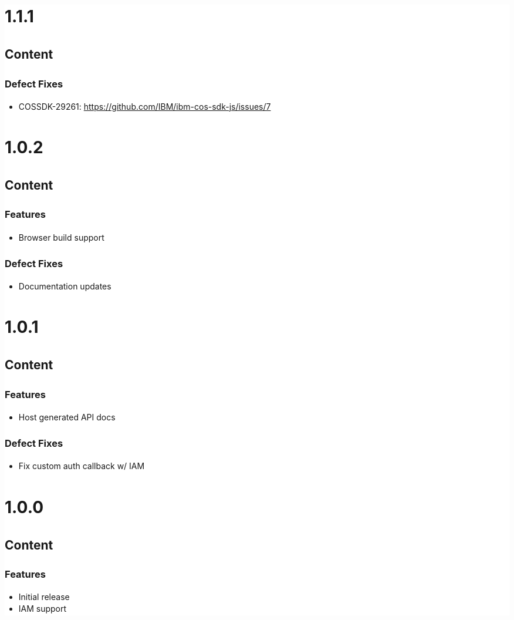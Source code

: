 
# 1.1.1
## Content
### Defect Fixes
* COSSDK-29261: https://github.com/IBM/ibm-cos-sdk-js/issues/7


# 1.0.2
## Content
### Features
* Browser build support
### Defect Fixes
* Documentation updates

# 1.0.1
## Content
### Features
* Host generated API docs
### Defect Fixes
* Fix custom auth callback w/ IAM

# 1.0.0
## Content
### Features
* Initial release
* IAM support
